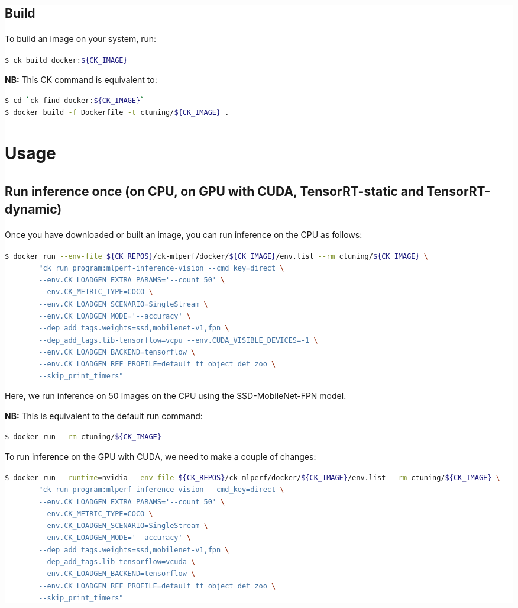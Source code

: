 <a name="image_build"></a>
## Build

To build an image on your system, run:
```bash
$ ck build docker:${CK_IMAGE}
```

**NB:** This CK command is equivalent to:
```bash
$ cd `ck find docker:${CK_IMAGE}`
$ docker build -f Dockerfile -t ctuning/${CK_IMAGE} .
```

<a name="usage"></a>
# Usage

<a name="run"></a>
## Run inference once (on CPU, on GPU with CUDA, TensorRT-static and TensorRT-dynamic)

Once you have downloaded or built an image, you can run inference on the CPU as follows:
```bash
$ docker run --env-file ${CK_REPOS}/ck-mlperf/docker/${CK_IMAGE}/env.list --rm ctuning/${CK_IMAGE} \
        "ck run program:mlperf-inference-vision --cmd_key=direct \
        --env.CK_LOADGEN_EXTRA_PARAMS='--count 50' \
        --env.CK_METRIC_TYPE=COCO \
        --env.CK_LOADGEN_SCENARIO=SingleStream \
        --env.CK_LOADGEN_MODE='--accuracy' \
        --dep_add_tags.weights=ssd,mobilenet-v1,fpn \
        --dep_add_tags.lib-tensorflow=vcpu --env.CUDA_VISIBLE_DEVICES=-1 \
        --env.CK_LOADGEN_BACKEND=tensorflow \
        --env.CK_LOADGEN_REF_PROFILE=default_tf_object_det_zoo \
        --skip_print_timers"
```
Here, we run inference on 50 images on the CPU using the SSD-MobileNet-FPN model.

**NB:** This is equivalent to the default run command:
```bash
$ docker run --rm ctuning/${CK_IMAGE}
```

To run inference on the GPU with CUDA, we need to make a couple of changes:
```bash
$ docker run --runtime=nvidia --env-file ${CK_REPOS}/ck-mlperf/docker/${CK_IMAGE}/env.list --rm ctuning/${CK_IMAGE} \
        "ck run program:mlperf-inference-vision --cmd_key=direct \
        --env.CK_LOADGEN_EXTRA_PARAMS='--count 50' \
        --env.CK_METRIC_TYPE=COCO \
        --env.CK_LOADGEN_SCENARIO=SingleStream \
        --env.CK_LOADGEN_MODE='--accuracy' \
        --dep_add_tags.weights=ssd,mobilenet-v1,fpn \
        --dep_add_tags.lib-tensorflow=vcuda \
        --env.CK_LOADGEN_BACKEND=tensorflow \
        --env.CK_LOADGEN_REF_PROFILE=default_tf_object_det_zoo \
        --skip_print_timers"
```
